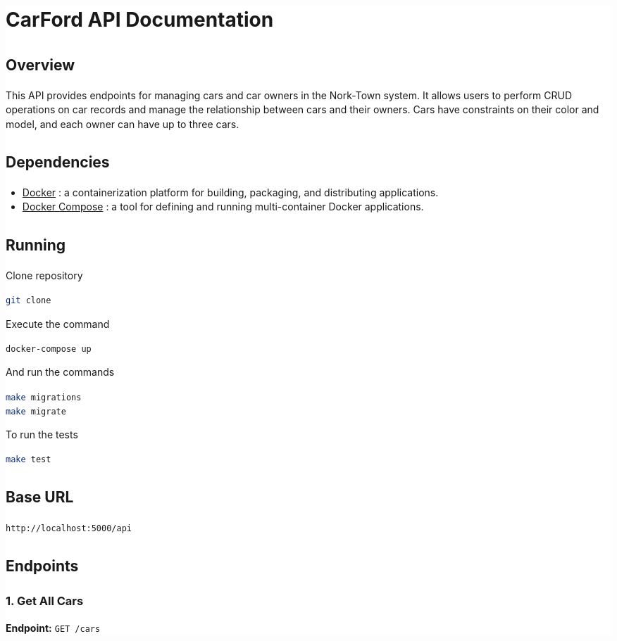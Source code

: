 # CarFord API Documentation

## Overview

This API provides endpoints for managing cars and car owners in the Nork-Town system. It allows users to perform CRUD operations on car records and manage the relationship between cars and their owners. Cars have constraints on their color and model, and each owner can have up to three cars.

## Dependencies

+ [Docker](https://www.docker.com/) : a containerization platform for building, packaging, and distributing applications.
+ [Docker Compose](https://docs.docker.com/compose/) : a tool for defining and running multi-container Docker applications.

## Running

Clone repository

```bash
git clone 
```

Execute the command

```bash
docker-compose up
```

And run the commands

```bash
make migrations
make migrate
```

To run the tests

```bash
make test
```

## Base URL

```
http://localhost:5000/api
```

## Endpoints

### 1. **Get All Cars**

**Endpoint:** `GET /cars`

